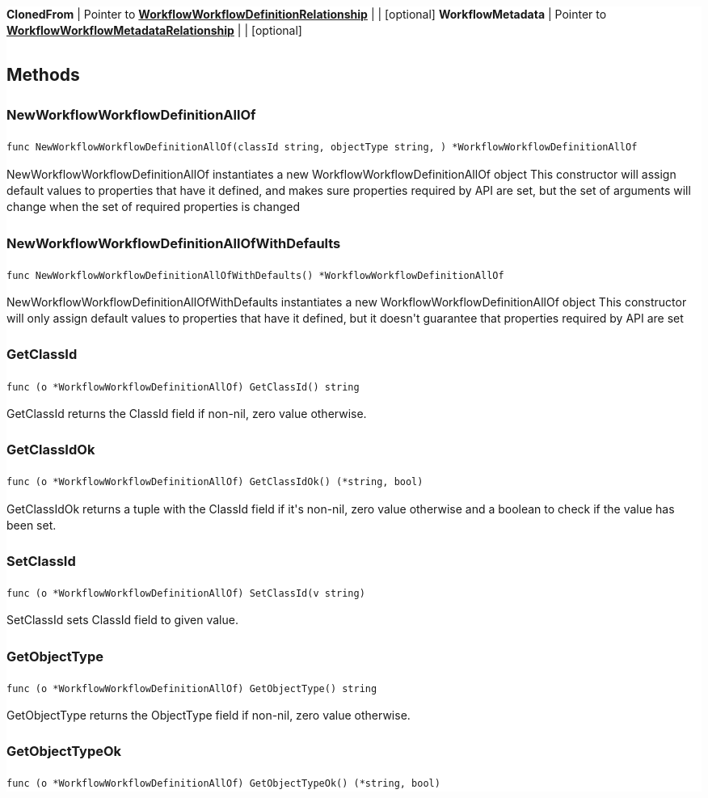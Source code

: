 **ClonedFrom** | Pointer to [**WorkflowWorkflowDefinitionRelationship**](workflow.WorkflowDefinition.Relationship.md) |  | [optional] 
**WorkflowMetadata** | Pointer to [**WorkflowWorkflowMetadataRelationship**](workflow.WorkflowMetadata.Relationship.md) |  | [optional] 

## Methods

### NewWorkflowWorkflowDefinitionAllOf

`func NewWorkflowWorkflowDefinitionAllOf(classId string, objectType string, ) *WorkflowWorkflowDefinitionAllOf`

NewWorkflowWorkflowDefinitionAllOf instantiates a new WorkflowWorkflowDefinitionAllOf object
This constructor will assign default values to properties that have it defined,
and makes sure properties required by API are set, but the set of arguments
will change when the set of required properties is changed

### NewWorkflowWorkflowDefinitionAllOfWithDefaults

`func NewWorkflowWorkflowDefinitionAllOfWithDefaults() *WorkflowWorkflowDefinitionAllOf`

NewWorkflowWorkflowDefinitionAllOfWithDefaults instantiates a new WorkflowWorkflowDefinitionAllOf object
This constructor will only assign default values to properties that have it defined,
but it doesn't guarantee that properties required by API are set

### GetClassId

`func (o *WorkflowWorkflowDefinitionAllOf) GetClassId() string`

GetClassId returns the ClassId field if non-nil, zero value otherwise.

### GetClassIdOk

`func (o *WorkflowWorkflowDefinitionAllOf) GetClassIdOk() (*string, bool)`

GetClassIdOk returns a tuple with the ClassId field if it's non-nil, zero value otherwise
and a boolean to check if the value has been set.

### SetClassId

`func (o *WorkflowWorkflowDefinitionAllOf) SetClassId(v string)`

SetClassId sets ClassId field to given value.


### GetObjectType

`func (o *WorkflowWorkflowDefinitionAllOf) GetObjectType() string`

GetObjectType returns the ObjectType field if non-nil, zero value otherwise.

### GetObjectTypeOk

`func (o *WorkflowWorkflowDefinitionAllOf) GetObjectTypeOk() (*string, bool)`
